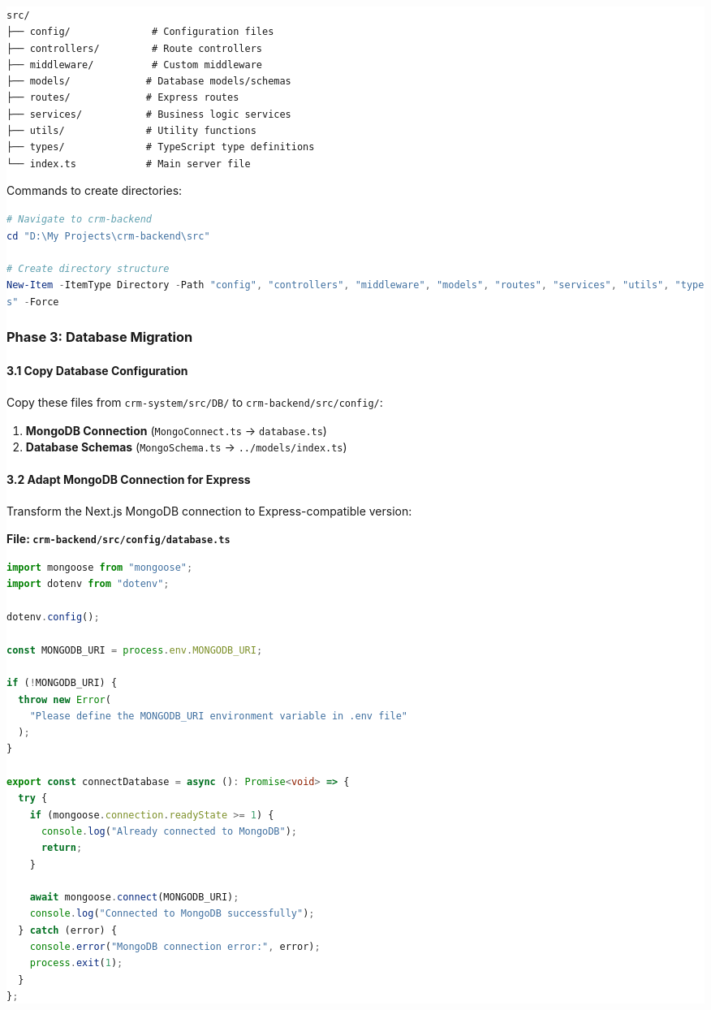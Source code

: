 ```
src/
├── config/              # Configuration files
├── controllers/         # Route controllers
├── middleware/          # Custom middleware
├── models/             # Database models/schemas
├── routes/             # Express routes
├── services/           # Business logic services
├── utils/              # Utility functions
├── types/              # TypeScript type definitions
└── index.ts            # Main server file
```

Commands to create directories:

```powershell
# Navigate to crm-backend
cd "D:\My Projects\crm-backend\src"

# Create directory structure
New-Item -ItemType Directory -Path "config", "controllers", "middleware", "models", "routes", "services", "utils", "types" -Force
```

### Phase 3: Database Migration

#### 3.1 Copy Database Configuration

Copy these files from `crm-system/src/DB/` to `crm-backend/src/config/`:

1. **MongoDB Connection** (`MongoConnect.ts` → `database.ts`)
2. **Database Schemas** (`MongoSchema.ts` → `../models/index.ts`)

#### 3.2 Adapt MongoDB Connection for Express

Transform the Next.js MongoDB connection to Express-compatible version:

**File: `crm-backend/src/config/database.ts`**

```typescript
import mongoose from "mongoose";
import dotenv from "dotenv";

dotenv.config();

const MONGODB_URI = process.env.MONGODB_URI;

if (!MONGODB_URI) {
  throw new Error(
    "Please define the MONGODB_URI environment variable in .env file"
  );
}

export const connectDatabase = async (): Promise<void> => {
  try {
    if (mongoose.connection.readyState >= 1) {
      console.log("Already connected to MongoDB");
      return;
    }

    await mongoose.connect(MONGODB_URI);
    console.log("Connected to MongoDB successfully");
  } catch (error) {
    console.error("MongoDB connection error:", error);
    process.exit(1);
  }
};

```